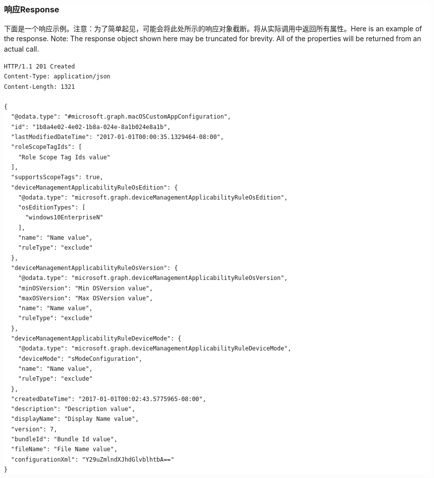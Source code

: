 ``` http
```

### <a name="response"></a><span data-ttu-id="aed62-196">响应</span><span class="sxs-lookup"><span data-stu-id="aed62-196">Response</span></span>
<span data-ttu-id="aed62-p114">下面是一个响应示例。注意：为了简单起见，可能会将此处所示的响应对象截断。将从实际调用中返回所有属性。</span><span class="sxs-lookup"><span data-stu-id="aed62-p114">Here is an example of the response. Note: The response object shown here may be truncated for brevity. All of the properties will be returned from an actual call.</span></span>
``` http
HTTP/1.1 201 Created
Content-Type: application/json
Content-Length: 1321

{
  "@odata.type": "#microsoft.graph.macOSCustomAppConfiguration",
  "id": "1b8a4e02-4e02-1b8a-024e-8a1b024e8a1b",
  "lastModifiedDateTime": "2017-01-01T00:00:35.1329464-08:00",
  "roleScopeTagIds": [
    "Role Scope Tag Ids value"
  ],
  "supportsScopeTags": true,
  "deviceManagementApplicabilityRuleOsEdition": {
    "@odata.type": "microsoft.graph.deviceManagementApplicabilityRuleOsEdition",
    "osEditionTypes": [
      "windows10EnterpriseN"
    ],
    "name": "Name value",
    "ruleType": "exclude"
  },
  "deviceManagementApplicabilityRuleOsVersion": {
    "@odata.type": "microsoft.graph.deviceManagementApplicabilityRuleOsVersion",
    "minOSVersion": "Min OSVersion value",
    "maxOSVersion": "Max OSVersion value",
    "name": "Name value",
    "ruleType": "exclude"
  },
  "deviceManagementApplicabilityRuleDeviceMode": {
    "@odata.type": "microsoft.graph.deviceManagementApplicabilityRuleDeviceMode",
    "deviceMode": "sModeConfiguration",
    "name": "Name value",
    "ruleType": "exclude"
  },
  "createdDateTime": "2017-01-01T00:02:43.5775965-08:00",
  "description": "Description value",
  "displayName": "Display Name value",
  "version": 7,
  "bundleId": "Bundle Id value",
  "fileName": "File Name value",
  "configurationXml": "Y29uZmlndXJhdGlvblhtbA=="
}
```




